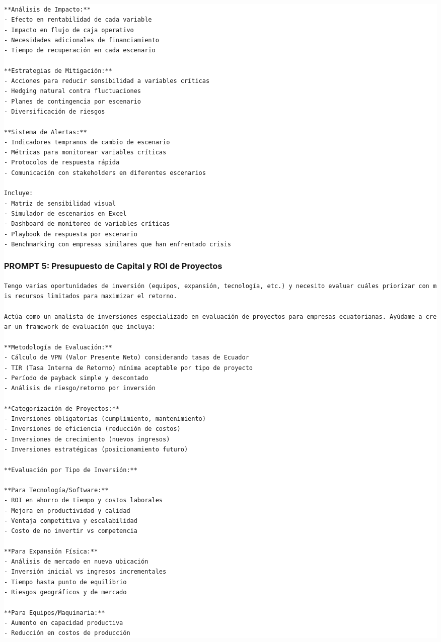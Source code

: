 ```
**Análisis de Impacto:**
- Efecto en rentabilidad de cada variable
- Impacto en flujo de caja operativo
- Necesidades adicionales de financiamiento
- Tiempo de recuperación en cada escenario

**Estrategias de Mitigación:**
- Acciones para reducir sensibilidad a variables críticas
- Hedging natural contra fluctuaciones
- Planes de contingencia por escenario
- Diversificación de riesgos

**Sistema de Alertas:**
- Indicadores tempranos de cambio de escenario
- Métricas para monitorear variables críticas
- Protocolos de respuesta rápida
- Comunicación con stakeholders en diferentes escenarios

Incluye:
- Matriz de sensibilidad visual
- Simulador de escenarios en Excel
- Dashboard de monitoreo de variables críticas
- Playbook de respuesta por escenario
- Benchmarking con empresas similares que han enfrentado crisis
```

### **PROMPT 5: Presupuesto de Capital y ROI de Proyectos**
```
Tengo varias oportunidades de inversión (equipos, expansión, tecnología, etc.) y necesito evaluar cuáles priorizar con mis recursos limitados para maximizar el retorno.

Actúa como un analista de inversiones especializado en evaluación de proyectos para empresas ecuatorianas. Ayúdame a crear un framework de evaluación que incluya:

**Metodología de Evaluación:**
- Cálculo de VPN (Valor Presente Neto) considerando tasas de Ecuador
- TIR (Tasa Interna de Retorno) mínima aceptable por tipo de proyecto
- Período de payback simple y descontado
- Análisis de riesgo/retorno por inversión

**Categorización de Proyectos:**
- Inversiones obligatorias (cumplimiento, mantenimiento)
- Inversiones de eficiencia (reducción de costos)
- Inversiones de crecimiento (nuevos ingresos)
- Inversiones estratégicas (posicionamiento futuro)

**Evaluación por Tipo de Inversión:**

**Para Tecnología/Software:**
- ROI en ahorro de tiempo y costos laborales
- Mejora en productividad y calidad
- Ventaja competitiva y escalabilidad
- Costo de no invertir vs competencia

**Para Expansión Física:**
- Análisis de mercado en nueva ubicación
- Inversión inicial vs ingresos incrementales
- Tiempo hasta punto de equilibrio
- Riesgos geográficos y de mercado

**Para Equipos/Maquinaria:**
- Aumento en capacidad productiva
- Reducción en costos de producción
```